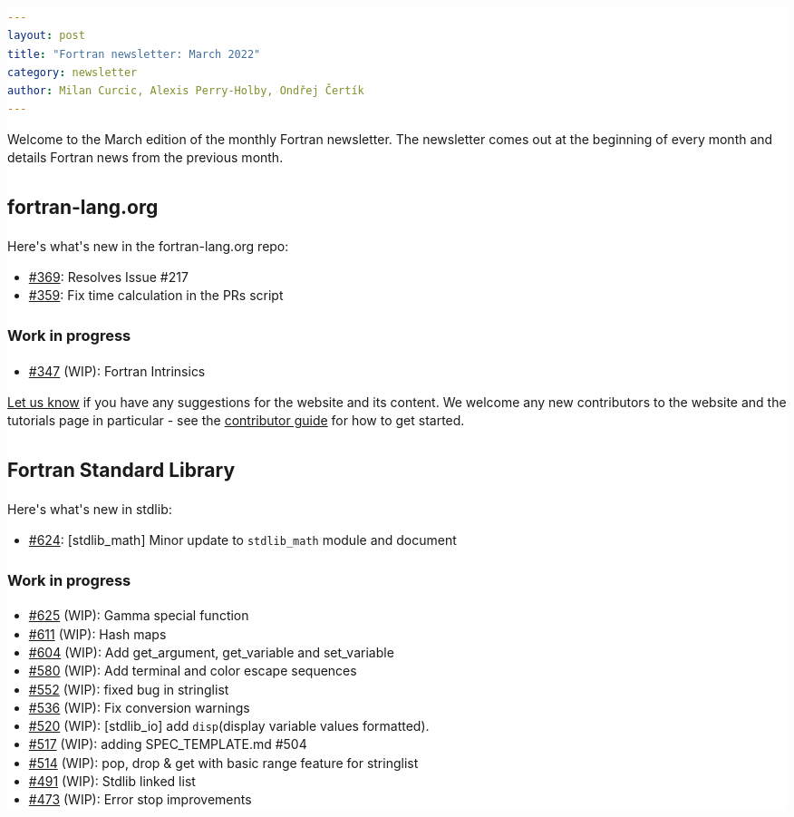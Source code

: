 ```yaml
---
layout: post
title: "Fortran newsletter: March 2022"
category: newsletter
author: Milan Curcic, Alexis Perry-Holby, Ondřej Čertík
---
```


Welcome to the March edition of the monthly Fortran newsletter.
The newsletter comes out at the beginning of every month and details
Fortran news from the previous month.

<ul id="page-nav"></ul>

## fortran-lang.org

Here's what's new in the fortran-lang.org repo:

* [#369](https://github.com/fortran-lang/fortran-lang.org/pull/369):
  Resolves Issue #217
* [#359](https://github.com/fortran-lang/fortran-lang.org/pull/359):
  Fix time calculation in the PRs script

### Work in progress

* [#347](https://github.com/fortran-lang/fortran-lang.org/pull/347) (WIP):
  Fortran Intrinsics

[Let us know](https://github.com/fortran-lang/fortran-lang.org/issues)
if you have any suggestions for the website and its content.
We welcome any new contributors to the website and the tutorials page in particular - see the
[contributor guide](https://github.com/fortran-lang/fortran-lang.org/blob/HEAD/CONTRIBUTING.md)
for how to get started.

## Fortran Standard Library

Here's what's new in stdlib:

* [#624](https://github.com/fortran-lang/stdlib/pull/624):
  [stdlib_math] Minor update to `stdlib_math` module and document

### Work in progress

* [#625](https://github.com/fortran-lang/stdlib/pull/625) (WIP):
  Gamma special function
* [#611](https://github.com/fortran-lang/stdlib/pull/611) (WIP):
  Hash maps
* [#604](https://github.com/fortran-lang/stdlib/pull/604) (WIP):
  Add get_argument, get_variable and set_variable
* [#580](https://github.com/fortran-lang/stdlib/pull/580) (WIP):
  Add terminal and color escape sequences
* [#552](https://github.com/fortran-lang/stdlib/pull/552) (WIP):
  fixed bug in stringlist
* [#536](https://github.com/fortran-lang/stdlib/pull/536) (WIP):
  Fix conversion warnings
* [#520](https://github.com/fortran-lang/stdlib/pull/520) (WIP):
  [stdlib_io] add `disp`(display variable values formatted).
* [#517](https://github.com/fortran-lang/stdlib/pull/517) (WIP):
  adding SPEC_TEMPLATE.md #504
* [#514](https://github.com/fortran-lang/stdlib/pull/514) (WIP):
  pop, drop & get with basic range feature for stringlist
* [#491](https://github.com/fortran-lang/stdlib/pull/491) (WIP):
  Stdlib linked list
* [#473](https://github.com/fortran-lang/stdlib/pull/473) (WIP):
  Error stop improvements